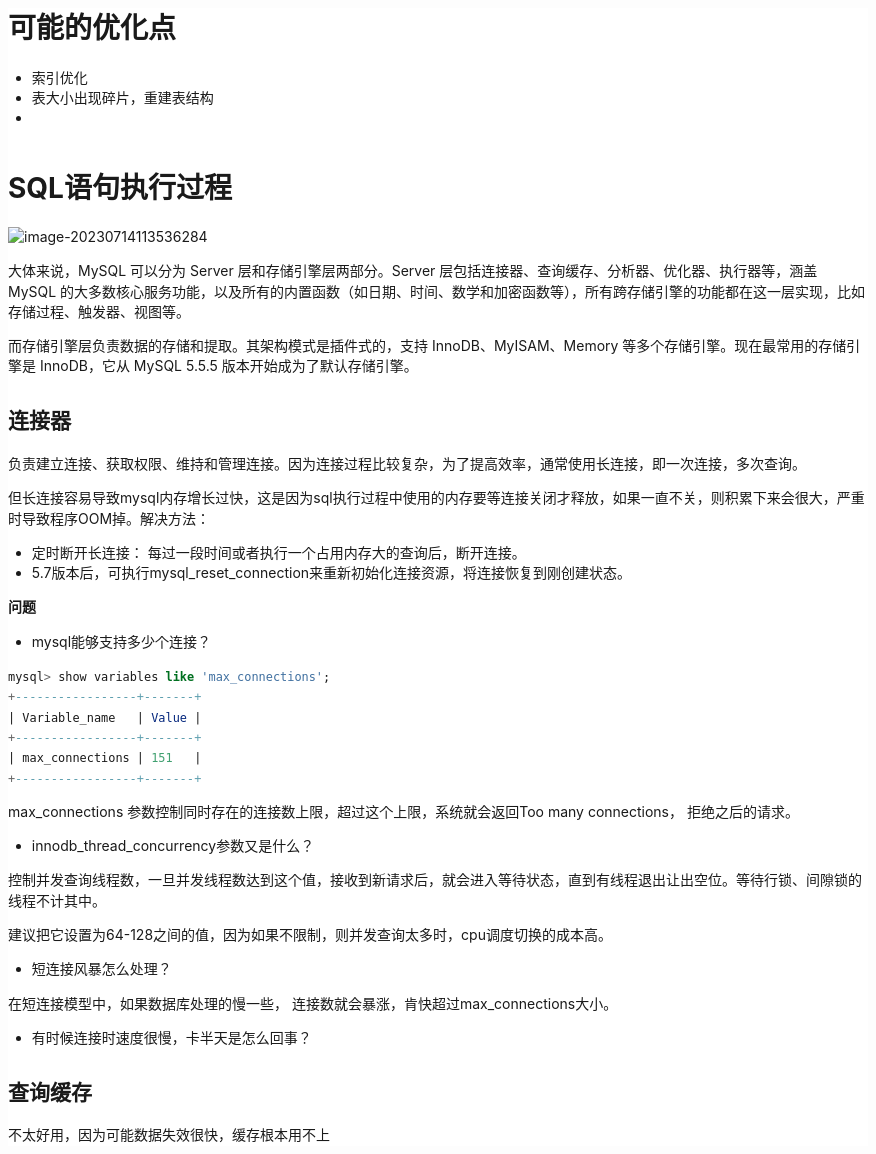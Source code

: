# 可能的优化点

- 索引优化
- 表大小出现碎片，重建表结构
- 

# SQL语句执行过程

![image-20230714113536284](C:\Users\leadcom\AppData\Roaming\Typora\typora-user-images\image-20230714113536284.png)

大体来说，MySQL 可以分为 Server 层和存储引擎层两部分。Server 层包括连接器、查询缓存、分析器、优化器、执行器等，涵盖 MySQL 的大多数核心服务功能，以及所有的内置函数（如日期、时间、数学和加密函数等），所有跨存储引擎的功能都在这一层实现，比如存储过程、触发器、视图等。

而存储引擎层负责数据的存储和提取。其架构模式是插件式的，支持 InnoDB、MyISAM、Memory 等多个存储引擎。现在最常用的存储引擎是 InnoDB，它从 MySQL 5.5.5 版本开始成为了默认存储引擎。

## 连接器

负责建立连接、获取权限、维持和管理连接。因为连接过程比较复杂，为了提高效率，通常使用长连接，即一次连接，多次查询。

但长连接容易导致mysql内存增长过快，这是因为sql执行过程中使用的内存要等连接关闭才释放，如果一直不关，则积累下来会很大，严重时导致程序OOM掉。解决方法：

- 定时断开长连接： 每过一段时间或者执行一个占用内存大的查询后，断开连接。
- 5.7版本后，可执行mysql_reset_connection来重新初始化连接资源，将连接恢复到刚创建状态。

**问题**

- mysql能够支持多少个连接？

```sql
mysql> show variables like 'max_connections';
+-----------------+-------+
| Variable_name   | Value |
+-----------------+-------+
| max_connections | 151   |
+-----------------+-------+
```

max_connections 参数控制同时存在的连接数上限，超过这个上限，系统就会返回Too many connections， 拒绝之后的请求。

- innodb_thread_concurrency参数又是什么？

控制并发查询线程数，一旦并发线程数达到这个值，接收到新请求后，就会进入等待状态，直到有线程退出让出空位。等待行锁、间隙锁的线程不计其中。

建议把它设置为64-128之间的值，因为如果不限制，则并发查询太多时，cpu调度切换的成本高。

- 短连接风暴怎么处理？

在短连接模型中，如果数据库处理的慢一些， 连接数就会暴涨，肯快超过max_connections大小。

- 有时候连接时速度很慢，卡半天是怎么回事？

## 查询缓存

不太好用，因为可能数据失效很快，缓存根本用不上
